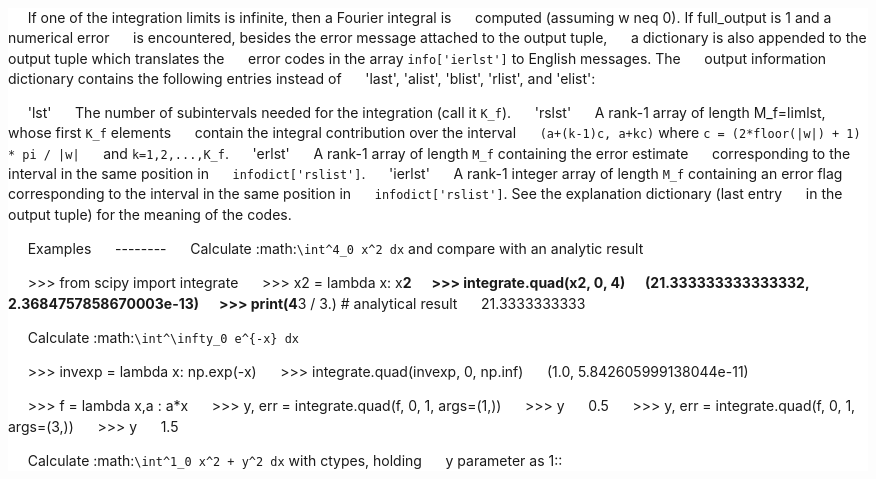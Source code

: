 &nbsp;&nbsp;&nbsp;&nbsp;    If one of the integration limits is infinite, then a Fourier integral is
&nbsp;&nbsp;&nbsp;&nbsp;    computed (assuming w neq 0).  If full_output is 1 and a numerical error
&nbsp;&nbsp;&nbsp;&nbsp;    is encountered, besides the error message attached to the output tuple,
&nbsp;&nbsp;&nbsp;&nbsp;    a dictionary is also appended to the output tuple which translates the
&nbsp;&nbsp;&nbsp;&nbsp;    error codes in the array ``info['ierlst']`` to English messages.  The
&nbsp;&nbsp;&nbsp;&nbsp;    output information dictionary contains the following entries instead of
&nbsp;&nbsp;&nbsp;&nbsp;    'last', 'alist', 'blist', 'rlist', and 'elist':

&nbsp;&nbsp;&nbsp;&nbsp;    'lst'
&nbsp;&nbsp;&nbsp;&nbsp;        The number of subintervals needed for the integration (call it ``K_f``).
&nbsp;&nbsp;&nbsp;&nbsp;    'rslst'
&nbsp;&nbsp;&nbsp;&nbsp;        A rank-1 array of length M_f=limlst, whose first ``K_f`` elements
&nbsp;&nbsp;&nbsp;&nbsp;        contain the integral contribution over the interval
&nbsp;&nbsp;&nbsp;&nbsp;        ``(a+(k-1)c, a+kc)`` where ``c = (2*floor(|w|) + 1) * pi / |w|``
&nbsp;&nbsp;&nbsp;&nbsp;        and ``k=1,2,...,K_f``.
&nbsp;&nbsp;&nbsp;&nbsp;    'erlst'
&nbsp;&nbsp;&nbsp;&nbsp;        A rank-1 array of length ``M_f`` containing the error estimate
&nbsp;&nbsp;&nbsp;&nbsp;        corresponding to the interval in the same position in
&nbsp;&nbsp;&nbsp;&nbsp;        ``infodict['rslist']``.
&nbsp;&nbsp;&nbsp;&nbsp;    'ierlst'
&nbsp;&nbsp;&nbsp;&nbsp;        A rank-1 integer array of length ``M_f`` containing an error flag
&nbsp;&nbsp;&nbsp;&nbsp;        corresponding to the interval in the same position in
&nbsp;&nbsp;&nbsp;&nbsp;        ``infodict['rslist']``.  See the explanation dictionary (last entry
&nbsp;&nbsp;&nbsp;&nbsp;        in the output tuple) for the meaning of the codes.

&nbsp;&nbsp;&nbsp;&nbsp;    Examples
&nbsp;&nbsp;&nbsp;&nbsp;    --------
&nbsp;&nbsp;&nbsp;&nbsp;    Calculate :math:`\int^4_0 x^2 dx` and compare with an analytic result

&nbsp;&nbsp;&nbsp;&nbsp;    >>> from scipy import integrate
&nbsp;&nbsp;&nbsp;&nbsp;    >>> x2 = lambda x: x**2
&nbsp;&nbsp;&nbsp;&nbsp;    >>> integrate.quad(x2, 0, 4)
&nbsp;&nbsp;&nbsp;&nbsp;    (21.333333333333332, 2.3684757858670003e-13)
&nbsp;&nbsp;&nbsp;&nbsp;    >>> print(4**3 / 3.)  # analytical result
&nbsp;&nbsp;&nbsp;&nbsp;    21.3333333333

&nbsp;&nbsp;&nbsp;&nbsp;    Calculate :math:`\int^\infty_0 e^{-x} dx`

&nbsp;&nbsp;&nbsp;&nbsp;    >>> invexp = lambda x: np.exp(-x)
&nbsp;&nbsp;&nbsp;&nbsp;    >>> integrate.quad(invexp, 0, np.inf)
&nbsp;&nbsp;&nbsp;&nbsp;    (1.0, 5.842605999138044e-11)

&nbsp;&nbsp;&nbsp;&nbsp;    >>> f = lambda x,a : a*x
&nbsp;&nbsp;&nbsp;&nbsp;    >>> y, err = integrate.quad(f, 0, 1, args=(1,))
&nbsp;&nbsp;&nbsp;&nbsp;    >>> y
&nbsp;&nbsp;&nbsp;&nbsp;    0.5
&nbsp;&nbsp;&nbsp;&nbsp;    >>> y, err = integrate.quad(f, 0, 1, args=(3,))
&nbsp;&nbsp;&nbsp;&nbsp;    >>> y
&nbsp;&nbsp;&nbsp;&nbsp;    1.5

&nbsp;&nbsp;&nbsp;&nbsp;    Calculate :math:`\int^1_0 x^2 + y^2 dx` with ctypes, holding
&nbsp;&nbsp;&nbsp;&nbsp;    y parameter as 1::
